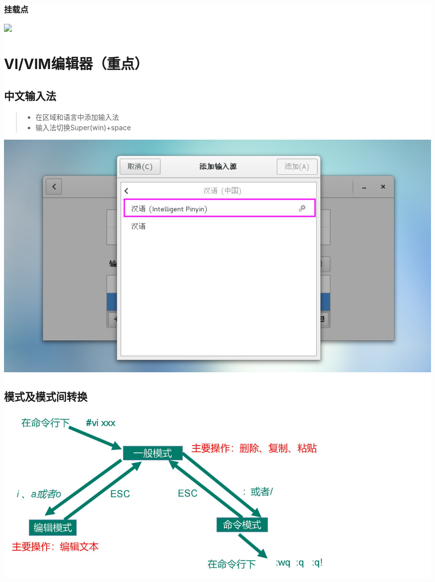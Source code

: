 ### 挂载点

![](linux/IRH`Z`NKA]B1$K_]EOP_9NH.png)

# VI/VIM编辑器（重点）

## 中文输入法

> - 在区域和语言中添加输入法
> - 输入法切换Super(win)+space

![image-20220830143630541](linux/image-20220830143630541.png)

## 模式及模式间转换

![image-20220830151057561](linux/image-20220830151057561.png)
